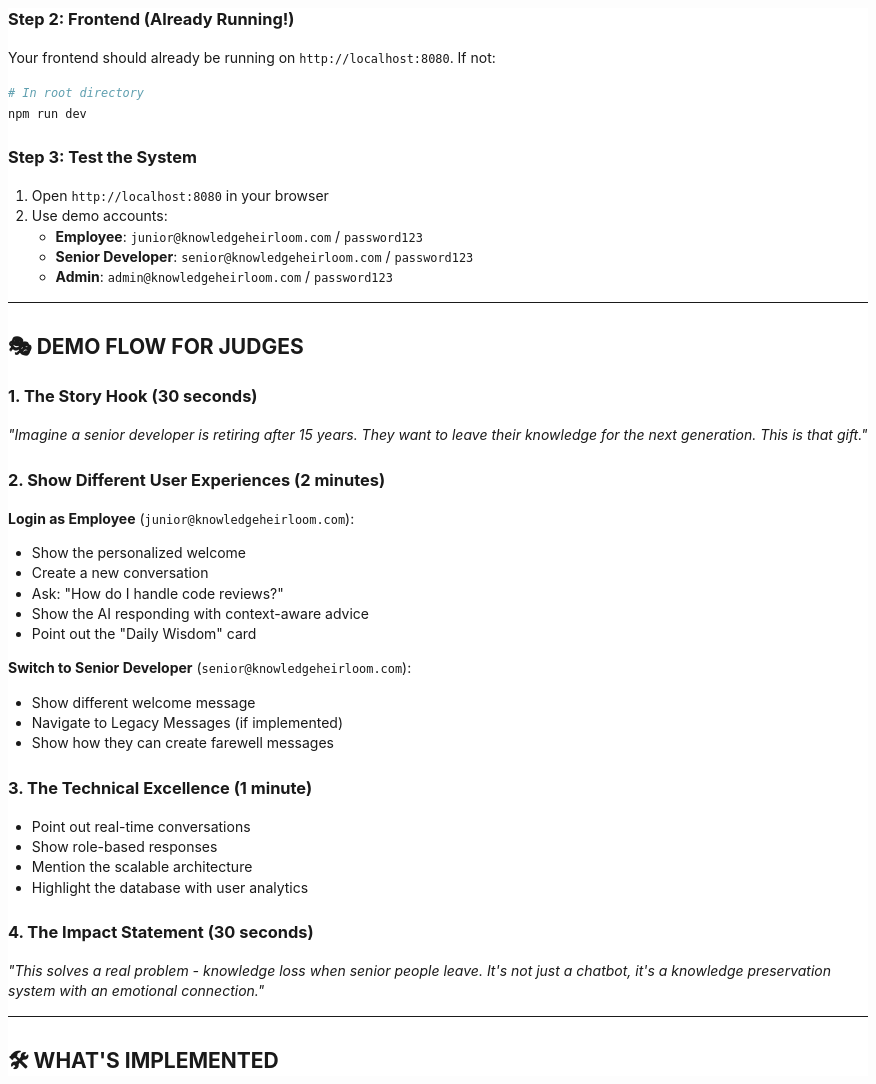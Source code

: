 ### Step 2: Frontend (Already Running!)
Your frontend should already be running on `http://localhost:8080`. If not:

```bash
# In root directory
npm run dev
```

### Step 3: Test the System
1. Open `http://localhost:8080` in your browser
2. Use demo accounts:
   - **Employee**: `junior@knowledgeheirloom.com` / `password123`
   - **Senior Developer**: `senior@knowledgeheirloom.com` / `password123`
   - **Admin**: `admin@knowledgeheirloom.com` / `password123`

---

## 🎭 DEMO FLOW FOR JUDGES

### 1. The Story Hook (30 seconds)
*"Imagine a senior developer is retiring after 15 years. They want to leave their knowledge for the next generation. This is that gift."*

### 2. Show Different User Experiences (2 minutes)

**Login as Employee** (`junior@knowledgeheirloom.com`):
- Show the personalized welcome
- Create a new conversation
- Ask: "How do I handle code reviews?"
- Show the AI responding with context-aware advice
- Point out the "Daily Wisdom" card

**Switch to Senior Developer** (`senior@knowledgeheirloom.com`):
- Show different welcome message
- Navigate to Legacy Messages (if implemented)
- Show how they can create farewell messages

### 3. The Technical Excellence (1 minute)
- Point out real-time conversations
- Show role-based responses
- Mention the scalable architecture
- Highlight the database with user analytics

### 4. The Impact Statement (30 seconds)
*"This solves a real problem - knowledge loss when senior people leave. It's not just a chatbot, it's a knowledge preservation system with an emotional connection."*

---

## 🛠️ WHAT'S IMPLEMENTED
